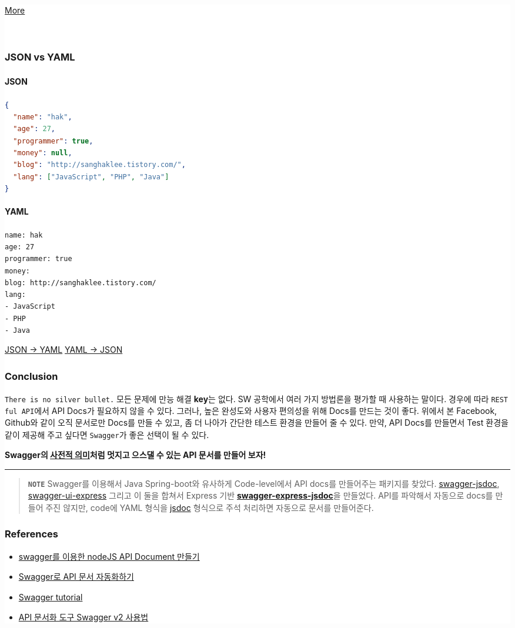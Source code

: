 [More][22]

<br>

### JSON vs YAML

#### JSON
```json
{
  "name": "hak",
  "age": 27,
  "programmer": true,
  "money": null,
  "blog": "http://sanghaklee.tistory.com/",
  "lang": ["JavaScript", "PHP", "Java"]
}
```

#### YAML
```plain
name: hak
age: 27
programmer: true
money: 
blog: http://sanghaklee.tistory.com/
lang:
- JavaScript
- PHP
- Java
```
[JSON -> YAML][23]
[YAML -> JSON][24]



### Conclusion
`There is no silver bullet.`
모든 문제에 만능 해결 **key**는 없다. SW 공학에서 여러 가지 방법론을 평가할 때 사용하는 말이다.
경우에 따라 `RESTful API`에서 API Docs가 필요하지 않을 수 있다.
그러나, 높은 완성도와 사용자 편의성을 위해 Docs를 만드는 것이 좋다.
위에서 본 Facebook, Github와 같이 오직 문서로만 Docs를 만들 수 있고, 좀 더 나아가 간단한 테스트 환경을 만들어 줄 수 있다.
만약, API Docs를 만들면서 Test 환경을 같이 제공해 주고 싶다면 `Swagger`가 좋은 선택이 될 수 있다.

**Swagger의 [사전적 의미][25]처럼 멋지고 으스댈 수 있는 API 문서를 만들어 보자!**

---

> **`NOTE`** 
Swagger를 이용해서 Java Spring-boot와 유사하게 Code-level에서 API docs를 만들어주는 패키지를 찾았다.
[swagger-jsdoc][26], [swagger-ui-express][27] 그리고 이 둘을 합쳐서 Express 기반 [**swagger-express-jsdoc**][28]을 만들었다.
API를 파악해서 자동으로 docs를 만들어 주진 않지만, code에 YAML 형식을 [jsdoc][29] 형식으로 주석 처리하면 자동으로 문서를 만들어준다.

### References
- [swagger를 이용한 nodeJS API Document 만들기][30]
- [Swagger로 API 문서 자동화하기][31]
- [Swagger tutorial][32]
- [API 문서화 도구 Swagger v2 사용법][33]


  [1]: https://encrypted-tbn1.gstatic.com/images?q=tbn:ANd9GcQoYYweNDfsYwsQ_QlOD5tFNIEE-JL3tqE2fyIZqjMQwntXnIeFzQ
  [2]: https://nodejs.org
  [3]: https://www.getpostman.com/
  [4]: http://swagger.io/
  [5]: https://en.wikipedia.org/wiki/Test-driven_development
  [6]: https://martinfowler.com/bliki/images/testPyramid/test-pyramid.png
  [7]: https://mochajs.org/
  [8]: https://shouldjs.github.io/
  [9]: https://github.com/visionmedia/supertest
  [10]: http://www.seleniumhq.org/
  [11]: www.froglogic.com/
  [12]: www.ranorex.com/
  [13]: https://www.getpostman.com/
  [14]: https://developers.facebook.com/docs/graph-api/using-graph-api
  [15]: https://developer.github.com/v3/
  [16]: https://developers.kakao.com/docs/restapi
  [17]: https://api.iamport.kr/
  [18]: http://gapi.gabia.com/apiexplorer#none
  [19]: http://yaml.org/
  [20]: https://tools.ietf.org/html/rfc2822
  [21]: https://namu.wiki/w/%EB%A7%88%ED%81%AC%EC%97%85%20%EC%96%B8%EC%96%B4
  [22]: https://ko.wikipedia.org/wiki/YAM
  [23]: https://www.json2yaml.com/
  [24]: https://www.json2yaml.com/convert-yaml-to-json
  [25]: https://translate.google.com/?source=gtx#en/ko/swagger
  [26]: https://github.com/Surnet/swagger-jsdoc
  [27]: https://github.com/scottie1984/swagger-ui-express
  [28]: https://github.com/SangHakLee/swagger-express-jsdoc
  [29]: http://usejsdoc.org/
  [30]: http://rabbit87min.tistory.com/4
  [31]: http://jojoldu.tistory.com/31
  [32]: http://idratherbewriting.com/learnapidoc/pubapis_swagger.html
  [33]: http://itzone.tistory.com/681